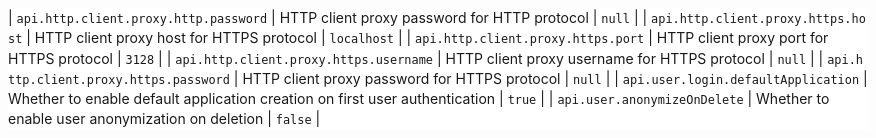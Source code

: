 | `api.http.client.proxy.http.password`                 | HTTP client proxy password for HTTP protocol                                                                                                                                                                                                                                                                                                                                                                                                                                                                                                          | `null`                                                                                                                                                      |
| `api.http.client.proxy.https.host`                    | HTTP client proxy host for HTTPS protocol                                                                                                                                                                                                                                                                                                                                                                                                                                                                                                             | `localhost`                                                                                                                                                 |
| `api.http.client.proxy.https.port`                    | HTTP client proxy port for HTTPS protocol                                                                                                                                                                                                                                                                                                                                                                                                                                                                                                             | `3128`                                                                                                                                                      |
| `api.http.client.proxy.https.username`                | HTTP client proxy username for HTTPS protocol                                                                                                                                                                                                                                                                                                                                                                                                                                                                                                         | `null`                                                                                                                                                      |
| `api.http.client.proxy.https.password`                | HTTP client proxy password for HTTPS protocol                                                                                                                                                                                                                                                                                                                                                                                                                                                                                                         | `null`                                                                                                                                                      |
| `api.user.login.defaultApplication`                   | Whether to enable default application creation on first user authentication                                                                                                                                                                                                                                                                                                                                                                                                                                                                           | `true`                                                                                                                                                      |
| `api.user.anonymizeOnDelete`                          | Whether to enable user anonymization on deletion                                                                                                                                                                                                                                                                                                                                                                                                                                                                                                      | `false`                                                                                                                                                     |
